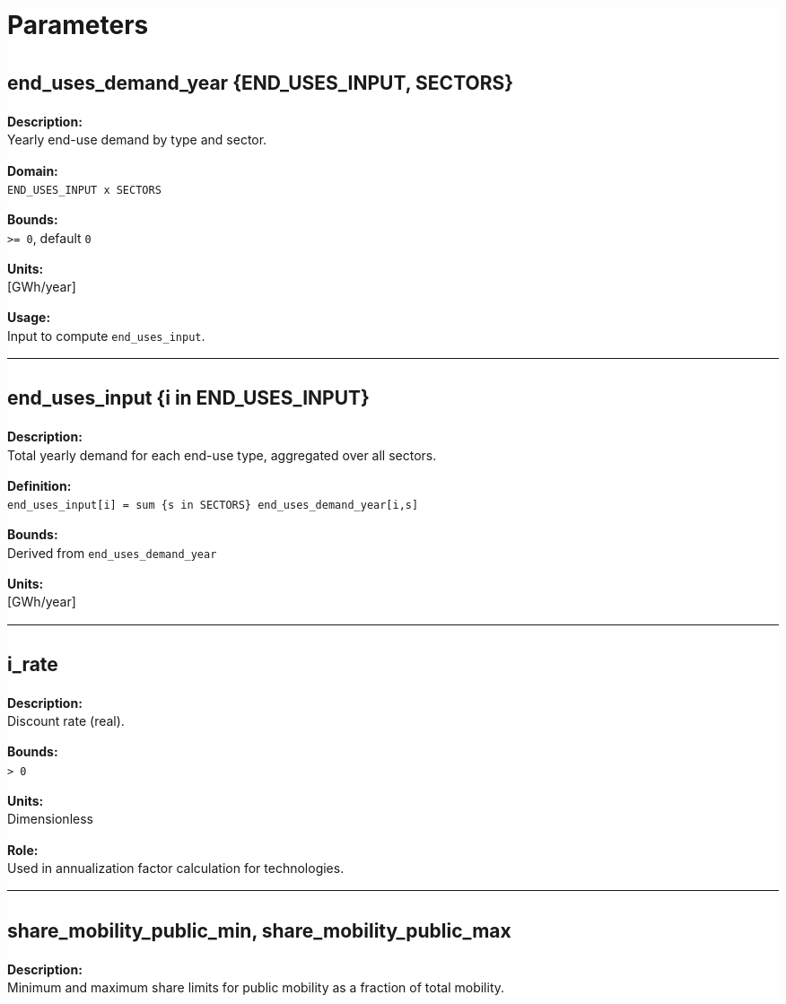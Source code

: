 # Parameters

## end_uses_demand_year {END_USES_INPUT, SECTORS}
**Description:**  
Yearly end-use demand by type and sector.

**Domain:**  
`END_USES_INPUT x SECTORS`

**Bounds:**  
`>= 0`, default `0`

**Units:**  
[GWh/year]

**Usage:**  
Input to compute `end_uses_input`.

---

## end_uses_input {i in END_USES_INPUT}
**Description:**  
Total yearly demand for each end-use type, aggregated over all sectors.

**Definition:**  
`end_uses_input[i] = sum {s in SECTORS} end_uses_demand_year[i,s]`

**Bounds:**  
Derived from `end_uses_demand_year`

**Units:**  
[GWh/year]

---

## i_rate
**Description:**  
Discount rate (real).

**Bounds:**  
`> 0`

**Units:**  
Dimensionless

**Role:**  
Used in annualization factor calculation for technologies.

---

## share_mobility_public_min, share_mobility_public_max
**Description:**  
Minimum and maximum share limits for public mobility as a fraction of total mobility.
